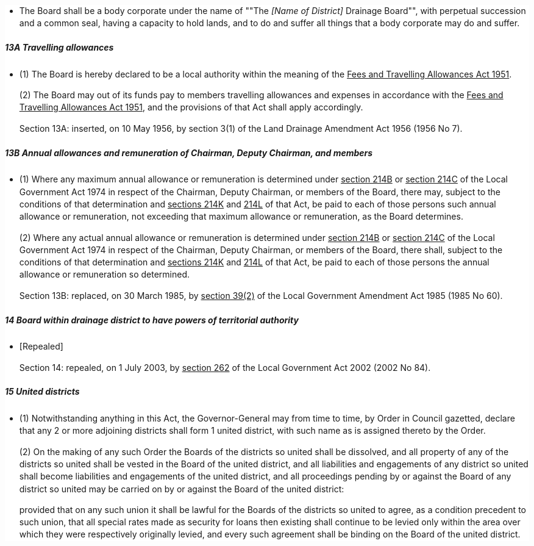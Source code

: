*   The Board shall be a body corporate under the name of ""The _\[Name of District\]_ Drainage Board"", with perpetual succession and a common seal, having a capacity to hold lands, and to do and suffer all things that a body corporate may do and suffer.

##### 13A Travelling allowances
    
*   (1) The Board is hereby declared to be a local authority within the meaning of the [Fees and Travelling Allowances Act 1951][124].
    
    (2) The Board may out of its funds pay to members travelling allowances and expenses in accordance with the [Fees and Travelling Allowances Act 1951][124], and the provisions of that Act shall apply accordingly.
    
    Section 13A: inserted, on 10 May 1956, by section 3(1) of the Land Drainage Amendment Act 1956 (1956 No 7).

##### 13B Annual allowances and remuneration of Chairman, Deputy Chairman, and members
    
*   (1) Where any maximum annual allowance or remuneration is determined under [section 214B][125] or [section 214C][126] of the Local Government Act 1974 in respect of the Chairman, Deputy Chairman, or members of the Board, there may, subject to the conditions of that determination and [sections 214K][127] and [214L][128] of that Act, be paid to each of those persons such annual allowance or remuneration, not exceeding that maximum allowance or remuneration, as the Board determines.
    
    (2) Where any actual annual allowance or remuneration is determined under [section 214B][125] or [section 214C][126] of the Local Government Act 1974 in respect of the Chairman, Deputy Chairman, or members of the Board, there shall, subject to the conditions of that determination and [sections 214K][127] and [214L][128] of that Act, be paid to each of those persons the annual allowance or remuneration so determined.
    
    Section 13B: replaced, on 30 March 1985, by [section 39(2)][123] of the Local Government Amendment Act 1985 (1985 No 60).

##### 14 Board within drainage district to have powers of territorial authority
    
*   \[Repealed\]
    
    Section 14: repealed, on 1 July 2003, by [section 262][119] of the Local Government Act 2002 (2002 No 84).

##### 15 United districts
    
*   (1) Notwithstanding anything in this Act, the Governor-General may from time to time, by Order in Council gazetted, declare that any 2 or more adjoining districts shall form 1 united district, with such name as is assigned thereto by the Order.
    
    (2) On the making of any such Order the Boards of the districts so united shall be dissolved, and all property of any of the districts so united shall be vested in the Board of the united district, and all liabilities and engagements of any district so united shall become liabilities and engagements of the united district, and all proceedings pending by or against the Board of any district so united may be carried on by or against the Board of the united district:
    
    provided that on any such union it shall be lawful for the Boards of the districts so united to agree, as a condition precedent to such union, that all special rates made as security for loans then existing shall continue to be levied only within the area over which they were respectively originally levied, and every such agreement shall be binding on the Board of the united district.
    

[0]: http://www.legislation.govt.nz/act/public/1908/0096/latest/link.aspx?id=DLM195466
[1]: http://www.legislation.govt.nz/act/public/1908/0096/latest/whole.html#DLM160979
[2]: http://www.legislation.govt.nz/act/public/1908/0096/latest/whole.html#DLM160981
[3]: http://www.legislation.govt.nz/act/public/1908/0096/latest/whole.html#DLM160983
[4]: http://www.legislation.govt.nz/act/public/1908/0096/latest/whole.html#DLM166804
[5]: http://www.legislation.govt.nz/act/public/1908/0096/latest/whole.html#DLM166806
[6]: http://www.legislation.govt.nz/act/public/1908/0096/latest/whole.html#DLM166807
[7]: http://www.legislation.govt.nz/act/public/1908/0096/latest/whole.html#DLM166809
[8]: http://www.legislation.govt.nz/act/public/1908/0096/latest/whole.html#DLM166810
[9]: http://www.legislation.govt.nz/act/public/1908/0096/latest/whole.html#DLM166811
[10]: http://www.legislation.govt.nz/act/public/1908/0096/latest/whole.html#DLM166820
[11]: http://www.legislation.govt.nz/act/public/1908/0096/latest/whole.html#DLM166823
[12]: http://www.legislation.govt.nz/act/public/1908/0096/latest/whole.html#DLM166827
[13]: http://www.legislation.govt.nz/act/public/1908/0096/latest/whole.html#DLM166835
[14]: http://www.legislation.govt.nz/act/public/1908/0096/latest/whole.html#DLM166838
[15]: http://www.legislation.govt.nz/act/public/1908/0096/latest/whole.html#DLM166841
[16]: http://www.legislation.govt.nz/act/public/1908/0096/latest/whole.html#DLM166845
[17]: http://www.legislation.govt.nz/act/public/1908/0096/latest/whole.html#DLM166846
[18]: http://www.legislation.govt.nz/act/public/1908/0096/latest/whole.html#DLM166847
[19]: http://www.legislation.govt.nz/act/public/1908/0096/latest/whole.html#DLM166849
[20]: http://www.legislation.govt.nz/act/public/1908/0096/latest/whole.html#DLM166854
[21]: http://www.legislation.govt.nz/act/public/1908/0096/latest/whole.html#DLM166857
[22]: http://www.legislation.govt.nz/act/public/1908/0096/latest/whole.html#DLM166858
[23]: http://www.legislation.govt.nz/act/public/1908/0096/latest/whole.html#DLM166859
[24]: http://www.legislation.govt.nz/act/public/1908/0096/latest/whole.html#DLM166862
[25]: http://www.legislation.govt.nz/act/public/1908/0096/latest/whole.html#DLM166864
[26]: http://www.legislation.govt.nz/act/public/1908/0096/latest/whole.html#DLM166866
[27]: http://www.legislation.govt.nz/act/public/1908/0096/latest/whole.html#DLM166868
[28]: http://www.legislation.govt.nz/act/public/1908/0096/latest/whole.html#DLM166870
[29]: http://www.legislation.govt.nz/act/public/1908/0096/latest/whole.html#DLM166874
[30]: http://www.legislation.govt.nz/act/public/1908/0096/latest/whole.html#DLM166876
[31]: http://www.legislation.govt.nz/act/public/1908/0096/latest/whole.html#DLM166877
[32]: http://www.legislation.govt.nz/act/public/1908/0096/latest/whole.html#DLM166879
[33]: http://www.legislation.govt.nz/act/public/1908/0096/latest/whole.html#DLM166882
[34]: http://www.legislation.govt.nz/act/public/1908/0096/latest/whole.html#DLM166885
[35]: http://www.legislation.govt.nz/act/public/1908/0096/latest/whole.html#DLM166886
[36]: http://www.legislation.govt.nz/act/public/1908/0096/latest/whole.html#DLM166887
[37]: http://www.legislation.govt.nz/act/public/1908/0096/latest/whole.html#DLM166888
[38]: http://www.legislation.govt.nz/act/public/1908/0096/latest/whole.html#DLM166891
[39]: http://www.legislation.govt.nz/act/public/1908/0096/latest/whole.html#DLM166893
[40]: http://www.legislation.govt.nz/act/public/1908/0096/latest/whole.html#DLM166894
[41]: http://www.legislation.govt.nz/act/public/1908/0096/latest/whole.html#DLM166899
[42]: http://www.legislation.govt.nz/act/public/1908/0096/latest/whole.html#DLM167002
[43]: http://www.legislation.govt.nz/act/public/1908/0096/latest/whole.html#DLM167014
[44]: http://www.legislation.govt.nz/act/public/1908/0096/latest/whole.html#DLM167017
[45]: http://www.legislation.govt.nz/act/public/1908/0096/latest/whole.html#DLM167023
[46]: http://www.legislation.govt.nz/act/public/1908/0096/latest/whole.html#DLM167031
[47]: http://www.legislation.govt.nz/act/public/1908/0096/latest/whole.html#DLM167033
[48]: http://www.legislation.govt.nz/act/public/1908/0096/latest/whole.html#DLM167035
[49]: http://www.legislation.govt.nz/act/public/1908/0096/latest/whole.html#DLM167036
[50]: http://www.legislation.govt.nz/act/public/1908/0096/latest/whole.html#DLM167037
[51]: http://www.legislation.govt.nz/act/public/1908/0096/latest/whole.html#DLM167040
[52]: http://www.legislation.govt.nz/act/public/1908/0096/latest/whole.html#DLM167042
[53]: http://www.legislation.govt.nz/act/public/1908/0096/latest/whole.html#DLM167045
[54]: http://www.legislation.govt.nz/act/public/1908/0096/latest/whole.html#DLM167048
[55]: http://www.legislation.govt.nz/act/public/1908/0096/latest/whole.html#DLM167050
[56]: http://www.legislation.govt.nz/act/public/1908/0096/latest/whole.html#DLM167051
[57]: http://www.legislation.govt.nz/act/public/1908/0096/latest/whole.html#DLM167054
[58]: http://www.legislation.govt.nz/act/public/1908/0096/latest/whole.html#DLM167056
[59]: http://www.legislation.govt.nz/act/public/1908/0096/latest/whole.html#DLM167057
[60]: http://www.legislation.govt.nz/act/public/1908/0096/latest/whole.html#DLM167058
[61]: http://www.legislation.govt.nz/act/public/1908/0096/latest/whole.html#DLM167060
[62]: http://www.legislation.govt.nz/act/public/1908/0096/latest/whole.html#DLM167061
[63]: http://www.legislation.govt.nz/act/public/1908/0096/latest/whole.html#DLM167063
[64]: http://www.legislation.govt.nz/act/public/1908/0096/latest/whole.html#DLM167066
[65]: http://www.legislation.govt.nz/act/public/1908/0096/latest/whole.html#DLM167068
[66]: http://www.legislation.govt.nz/act/public/1908/0096/latest/whole.html#DLM167070
[67]: http://www.legislation.govt.nz/act/public/1908/0096/latest/whole.html#DLM167071
[68]: http://www.legislation.govt.nz/act/public/1908/0096/latest/whole.html#DLM167076
[69]: http://www.legislation.govt.nz/act/public/1908/0096/latest/whole.html#DLM167079
[70]: http://www.legislation.govt.nz/act/public/1908/0096/latest/whole.html#DLM167080
[71]: http://www.legislation.govt.nz/act/public/1908/0096/latest/whole.html#DLM167082
[72]: http://www.legislation.govt.nz/act/public/1908/0096/latest/whole.html#DLM167084
[73]: http://www.legislation.govt.nz/act/public/1908/0096/latest/whole.html#DLM167089
[74]: http://www.legislation.govt.nz/act/public/1908/0096/latest/whole.html#DLM167091
[75]: http://www.legislation.govt.nz/act/public/1908/0096/latest/whole.html#DLM167093
[76]: http://www.legislation.govt.nz/act/public/1908/0096/latest/whole.html#DLM167095
[77]: http://www.legislation.govt.nz/act/public/1908/0096/latest/whole.html#DLM167096
[78]: http://www.legislation.govt.nz/act/public/1908/0096/latest/whole.html#DLM167098
[79]: http://www.legislation.govt.nz/act/public/1908/0096/latest/whole.html#DLM167300
[80]: http://www.legislation.govt.nz/act/public/1908/0096/latest/whole.html#DLM167303
[81]: http://www.legislation.govt.nz/act/public/1908/0096/latest/whole.html#DLM167304
[82]: http://www.legislation.govt.nz/act/public/1908/0096/latest/whole.html#DLM167308
[83]: http://www.legislation.govt.nz/act/public/1908/0096/latest/whole.html#DLM167309
[84]: http://www.legislation.govt.nz/act/public/1908/0096/latest/whole.html#DLM167317
[85]: http://www.legislation.govt.nz/act/public/1908/0096/latest/whole.html#DLM167320
[86]: http://www.legislation.govt.nz/act/public/1908/0096/latest/whole.html#DLM167322
[87]: http://www.legislation.govt.nz/act/public/1908/0096/latest/whole.html#DLM167323
[88]: http://www.legislation.govt.nz/act/public/1908/0096/latest/whole.html#DLM167325
[89]: http://www.legislation.govt.nz/act/public/1908/0096/latest/whole.html#DLM167327
[90]: http://www.legislation.govt.nz/act/public/1908/0096/latest/whole.html#DLM167328
[91]: http://www.legislation.govt.nz/act/public/1908/0096/latest/whole.html#DLM167331
[92]: http://www.legislation.govt.nz/act/public/1908/0096/latest/whole.html#DLM167333
[93]: http://www.legislation.govt.nz/act/public/1908/0096/latest/whole.html#DLM167334
[94]: http://www.legislation.govt.nz/act/public/1908/0096/latest/whole.html#DLM167336
[95]: http://www.legislation.govt.nz/act/public/1908/0096/latest/whole.html#DLM167337
[96]: http://www.legislation.govt.nz/act/public/1908/0096/latest/whole.html#DLM167339
[97]: http://www.legislation.govt.nz/act/public/1908/0096/latest/whole.html#DLM167341
[98]: http://www.legislation.govt.nz/act/public/1908/0096/latest/whole.html#DLM167343
[99]: http://www.legislation.govt.nz/act/public/1908/0096/latest/whole.html#DLM167345
[100]: http://www.legislation.govt.nz/act/public/1908/0096/latest/whole.html#DLM167346
[101]: http://www.legislation.govt.nz/act/public/1908/0096/latest/whole.html#DLM167348
[102]: http://www.legislation.govt.nz/act/public/1908/0096/latest/whole.html#DLM167350
[103]: http://www.legislation.govt.nz/act/public/1908/0096/latest/whole.html#DLM167351
[104]: http://www.legislation.govt.nz/act/public/1908/0096/latest/whole.html#DLM167353
[105]: http://www.legislation.govt.nz/act/public/1908/0096/latest/whole.html#DLM167354
[106]: http://www.legislation.govt.nz/act/public/1908/0096/latest/whole.html#DLM167357
[107]: http://www.legislation.govt.nz/act/public/1908/0096/latest/whole.html#DLM167359
[108]: http://www.legislation.govt.nz/act/public/1908/0096/latest/whole.html#DLM167361
[109]: http://www.legislation.govt.nz/act/public/1908/0096/latest/whole.html#DLM167364
[110]: http://www.legislation.govt.nz/act/public/1908/0096/latest/whole.html#DLM167366
[111]: http://www.legislation.govt.nz/act/public/1908/0096/latest/whole.html#DLM167368
[112]: http://www.legislation.govt.nz/act/public/1908/0096/latest/whole.html#DLM167374
[113]: http://www.legislation.govt.nz/act/public/1908/0096/latest/whole.html#DLM167377
[114]: http://www.legislation.govt.nz/act/public/1908/0096/latest/whole.html#DLM167380
[115]: http://www.legislation.govt.nz/act/public/1908/0096/latest/link.aspx?id=DLM230264
[116]: http://www.legislation.govt.nz/act/public/1908/0096/latest/link.aspx?id=DLM239393
[117]: http://www.legislation.govt.nz/act/public/1908/0096/latest/link.aspx?id=DLM427296
[118]: http://www.legislation.govt.nz/act/public/1908/0096/latest/link.aspx?id=DLM131393
[119]: http://www.legislation.govt.nz/act/public/1908/0096/latest/link.aspx?id=DLM174088
[120]: http://www.legislation.govt.nz/act/public/1908/0096/latest/link.aspx?id=DLM35085
[121]: http://www.legislation.govt.nz/act/public/1908/0096/latest/link.aspx?id=DLM93965
[122]: http://www.legislation.govt.nz/act/public/1908/0096/latest/link.aspx?id=DLM266599
[123]: http://www.legislation.govt.nz/act/public/1908/0096/latest/link.aspx?id=DLM75660
[124]: http://www.legislation.govt.nz/act/public/1908/0096/latest/link.aspx?id=DLM264952
[125]: http://www.legislation.govt.nz/act/public/1908/0096/latest/link.aspx?id=DLM419520
[126]: http://www.legislation.govt.nz/act/public/1908/0096/latest/link.aspx?id=DLM419524
[127]: http://www.legislation.govt.nz/act/public/1908/0096/latest/link.aspx?id=DLM419548
[128]: http://www.legislation.govt.nz/act/public/1908/0096/latest/link.aspx?id=DLM419551
[129]: http://www.legislation.govt.nz/act/public/1908/0096/latest/link.aspx?id=DLM139130
[130]: http://www.legislation.govt.nz/act/public/1908/0096/latest/link.aspx?id=DLM311863
[131]: http://www.legislation.govt.nz/act/public/1908/0096/latest/link.aspx?id=DLM3360714
[132]: http://www.legislation.govt.nz/act/public/1908/0096/latest/link.aspx?id=DLM45426
[133]: http://www.legislation.govt.nz/act/public/1908/0096/latest/link.aspx?id=DLM48604
[134]: http://www.legislation.govt.nz/act/public/1908/0096/latest/link.aspx?id=DLM35049
[135]: http://www.legislation.govt.nz/act/public/1908/0096/latest/link.aspx?id=DLM124529
[136]: http://www.legislation.govt.nz/act/public/1908/0096/latest/link.aspx?id=DLM267001
[137]: http://www.legislation.govt.nz/act/public/1908/0096/latest/link.aspx?id=DLM427920
[138]: http://www.legislation.govt.nz/act/public/1908/0096/latest/link.aspx?id=DLM262646
[139]: http://www.legislation.govt.nz/act/public/1908/0096/latest/link.aspx?id=DLM34672
[140]: http://www.legislation.govt.nz/act/public/1908/0096/latest/link.aspx?id=DLM172771
[141]: http://www.legislation.govt.nz/act/public/1908/0096/latest/link.aspx?id=DLM180307
[142]: http://www.legislation.govt.nz/act/public/1908/0096/latest/link.aspx?id=DLM34673
[143]: http://www.legislation.govt.nz/act/public/1908/0096/latest/link.aspx?id=DLM195350
[144]: http://www.legislation.govt.nz/act/public/1908/0096/latest/link.aspx?id=DLM195351
[145]: http://www.legislation.govt.nz/act/public/1908/0096/latest/link.aspx?id=DLM3359902
[146]: http://www.legislation.govt.nz/act/public/1908/0096/latest/link.aspx?id=DLM310742
[147]: http://www.legislation.govt.nz/act/public/1908/0096/latest/link.aspx?id=DLM314306
[148]: http://www.legislation.govt.nz/act/public/1908/0096/latest/link.aspx?id=DLM45772
[149]: http://www.legislation.govt.nz/act/public/1908/0096/latest/link.aspx?id=DLM245843
[150]: http://www.pco.parliament.govt.nz/eprints/